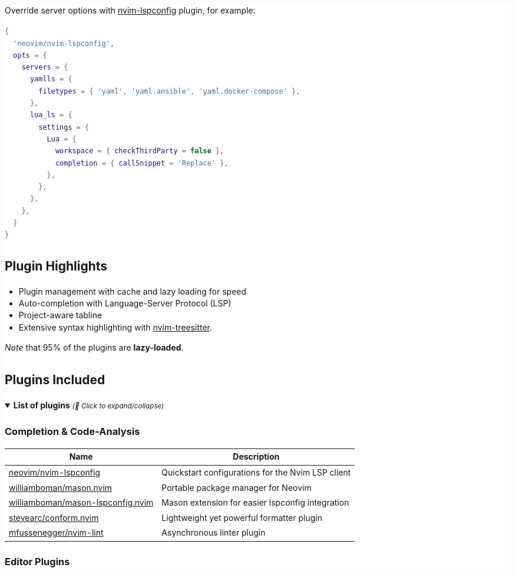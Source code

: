 Override server options with [nvim-lspconfig] plugin, for example:

   ```lua
   {
     'neovim/nvim-lspconfig',
     opts = {
       servers = {
         yamlls = {
           filetypes = { 'yaml', 'yaml.ansible', 'yaml.docker-compose' },
         },
         lua_ls = {
           settings = {
             Lua = {
               workspace = { checkThirdParty = false },
               completion = { callSnippet = 'Replace' },
             },
           },
         },
       },
     }
   }
   ```

## Plugin Highlights

* Plugin management with cache and lazy loading for speed
* Auto-completion with Language-Server Protocol (LSP)
* Project-aware tabline
* Extensive syntax highlighting with [nvim-treesitter].

_Note_ that 95% of the plugins are **lazy-loaded**.

## Plugins Included

<details open>
  <summary><strong>List of plugins</strong> <small><i>(🔎 Click to expand/collapse)</i></small></summary>

### Completion & Code-Analysis

| Name           | Description            |
| -------------- | ---------------------- |
| [neovim/nvim-lspconfig] | Quickstart configurations for the Nvim LSP client |
| [williamboman/mason.nvim] | Portable package manager for Neovim |
| [williamboman/mason-lspconfig.nvim] | Mason extension for easier lspconfig integration |
| [stevearc/conform.nvim] | Lightweight yet powerful formatter plugin |
| [mfussenegger/nvim-lint] | Asynchronous linter plugin |

### Editor Plugins


[Pragmata Pro]: https://www.fsd.it/shop/fonts/pragmatapro/
[Nerd Fonts]: https://www.nerdfonts.com
[neovim/nvim-lspconfig]: https://github.com/neovim/nvim-lspconfig
[williamboman/mason.nvim]: https://github.com/williamboman/mason.nvim
[williamboman/mason-lspconfig.nvim]: https://github.com/williamboman/mason-lspconfig.nvim
[stevearc/conform.nvim]: https://github.com/stevearc/conform.nvim
[mfussenegger/nvim-lint]: https://github.com/mfussenegger/nvim-lint
[folke/lazy.nvim]: https://github.com/folke/lazy.nvim
[nmac427/guess-indent.nvim]: https://github.com/nmac427/guess-indent.nvim
[tweekmonster/helpful.vim]: https://github.com/tweekmonster/helpful.vim
[lambdalisue/suda.vim]: https://github.com/lambdalisue/suda.vim
[folke/persistence.nvim]: https://github.com/folke/persistence.nvim
[mbbill/undotree]: https://github.com/mbbill/undotree
[folke/flash.nvim]: https://github.com/folke/flash.nvim
[haya14busa/vim-edgemotion]: https://github.com/haya14busa/vim-edgemotion
[folke/zen-mode.nvim]: https://github.com/folke/zen-mode.nvim
[folke/todo-comments.nvim]: https://github.com/folke/todo-comments.nvim
[folke/trouble.nvim]: https://github.com/folke/trouble.nvim
[akinsho/toggleterm.nvim]: https://github.com/akinsho/toggleterm.nvim
[s1n7ax/nvim-window-picker]: https://github.com/s1n7ax/nvim-window-picker
[dnlhc/glance.nvim]: https://github.com/dnlhc/glance.nvim
[MagicDuck/grug-far.nvim]: https://github.com/MagicDuck/grug-far.nvim
[hrsh7th/nvim-cmp]: https://github.com/hrsh7th/nvim-cmp
[hrsh7th/cmp-nvim-lsp]: https://github.com/hrsh7th/cmp-nvim-lsp
[hrsh7th/cmp-buffer]: https://github.com/hrsh7th/cmp-buffer
[hrsh7th/cmp-path]: https://github.com/hrsh7th/cmp-path
[hrsh7th/cmp-emoji]: https://github.com/hrsh7th/cmp-emoji
[rafamadriz/friendly-snippets]: https://github.com/rafamadriz/friendly-snippets
[windwp/nvim-autopairs]: https://github.com/windwp/nvim-autopairs
[echasnovski/mini.surround]: https://github.com/echasnovski/mini.surround
[JoosepAlviste/nvim-ts-context-commentstring]: https://github.com/JoosepAlviste/nvim-ts-context-commentstring
[numToStr/Comment.nvim]: https://github.com/numToStr/Comment.nvim
[echasnovski/mini.splitjoin]: https://github.com/echasnovski/mini.splitjoin
[echasnovski/mini.trailspace]: https://github.com/echasnovski/mini.trailspace
[AndrewRadev/linediff.vim]: https://github.com/AndrewRadev/linediff.vim
[AndrewRadev/dsf.vim]: https://github.com/AndrewRadev/dsf.vim
[echasnovski/mini.ai]: https://github.com/echasnovski/mini.ai
[folke/lazydev.nvim]: https://github.com/folke/lazydev.nvim
[Bilal2453/luvit-meta]: https://github.com/Bilal2453/luvit-meta
[rafi/theme-loader.nvim]: https://github.com/rafi/theme-loader.nvim
[rafi/neo-hybrid.vim]: https://github.com/rafi/neo-hybrid.vim
[rafi/awesome-colorschemes]: https://github.com/rafi/awesome-vim-colorschemes
[lewis6991/gitsigns.nvim]: https://github.com/lewis6991/gitsigns.nvim
[sindrets/diffview.nvim]: https://github.com/sindrets/diffview.nvim
[NeogitOrg/neogit]: https://github.com/NeogitOrg/neogit
[FabijanZulj/blame.nvim]: https://github.com/FabijanZulj/blame.nvim
[rhysd/git-messenger.vim]: https://github.com/rhysd/git-messenger.vim
[ruifm/gitlinker.nvim]: https://github.com/ruifm/gitlinker.nvim
[rhysd/committia.vim]: https://github.com/rhysd/committia.vim
[hoob3rt/lualine.nvim]: https://github.com/hoob3rt/lualine.nvim
[nvim-neo-tree/neo-tree.nvim]: https://github.com/nvim-neo-tree/neo-tree.nvim
[nvim-telescope/telescope.nvim]: https://github.com/nvim-telescope/telescope.nvim
[jvgrootveld/telescope-zoxide]: https://github.com/jvgrootveld/telescope-zoxide
[rafi/telescope-thesaurus.nvim]: https://github.com/rafi/telescope-thesaurus.nvim
[nvim-lua/plenary.nvim]: https://github.com/nvim-lua/plenary.nvim
[nvim-treesitter/nvim-treesitter]: https://github.com/nvim-treesitter/nvim-treesitter
[nvim-treesitter/nvim-treesitter-textobjects]: https://github.com/nvim-treesitter/nvim-treesitter-textobjects
[RRethy/nvim-treesitter-endwise]: https://github.com/RRethy/nvim-treesitter-endwise
[windwp/nvim-ts-autotag]: https://github.com/windwp/nvim-ts-autotag
[andymass/vim-matchup]: https://github.com/andymass/vim-matchup
[iloginow/vim-stylus]: https://github.com/iloginow/vim-stylus
[mustache/vim-mustache-handlebars]: https://github.com/mustache/vim-mustache-handlebars
[lifepillar/pgsql.vim]: https://github.com/lifepillar/pgsql.vim
[MTDL9/vim-log-highlighting]: https://github.com/MTDL9/vim-log-highlighting
[reasonml-editor/vim-reason-plus]: https://github.com/reasonml-editor/vim-reason-plus
[echasnovski/mini.icons]: https://github.com/echasnovski/mini.icons
[MunifTanjim/nui.nvim]: https://github.com/MunifTanjim/nui.nvim
[rcarriga/nvim-notify]: https://github.com/rcarriga/nvim-notify
[stevearc/dressing.nvim]: https://github.com/stevearc/dressing.nvim
[akinsho/bufferline.nvim]: https://github.com/akinsho/bufferline.nvim
[folke/noice.nvim]: https://github.com/folke/noice.nvim
[SmiteshP/nvim-navic]: https://github.com/SmiteshP/nvim-navic
[chentau/marks.nvim]: https://github.com/chentau/marks.nvim
[lukas-reineke/indent-blankline.nvim]: https://github.com/lukas-reineke/indent-blankline.nvim
[echasnovski/mini.indentscope]: https://github.com/echasnovski/mini.indentscope
[folke/which-key.nvim]: https://github.com/folke/which-key.nvim
[tenxsoydev/tabs-vs-spaces.nvim]: https://github.com/tenxsoydev/tabs-vs-spaces.nvim
[t9md/vim-quickhl]: https://github.com/t9md/vim-quickhl
[kevinhwang91/nvim-bqf]: https://github.com/kevinhwang91/nvim-bqf
[echasnovski/mini.align]: https://github.com/echasnovski/mini.align
[chrisgrieser/nvim-chainsaw]: https://github.com/chrisgrieser/nvim-chainsaw
[sgur/vim-editorconfig]: https://github.com/sgur/vim-editorconfig
[mattn/emmet-vim]: https://github.com/mattn/emmet-vim
[L3MON4D3/LuaSnip]: https://github.com/L3MON4D3/LuaSnip
[saadparwaiz1/cmp_luasnip]: https://github.com/saadparwaiz1/cmp_luasnip
[echasnovski/mini.pairs]: https://github.com/echasnovski/mini.pairs
[danymat/neogen]: https://github.com/danymat/neogen
[machakann/vim-sandwich]: https://github.com/machakann/vim-sandwich
[AlexvZyl/nordic.nvim]: https://github.com/AlexvZyl/nordic.nvim
[folke/tokyonight.nvim]: https://github.com/folke/tokyonight.nvim
[rebelot/kanagawa.nvim]: https://github.com/rebelot/kanagawa.nvim
[olimorris/onedarkpro.nvim]: https://github.com/olimorris/onedarkpro.nvim
[EdenEast/nightfox.nvim]: https://github.com/EdenEast/nightfox.nvim
[nyoom-engineering/oxocarbon.nvim]: https://github.com/nyoom-engineering/oxocarbon.nvim
[ribru17/bamboo.nvim]: https://github.com/ribru17/bamboo.nvim
[catppuccin/nvim]: https://github.com/catppuccin/nvim
[pechorin/any-jump.vim]: https://github.com/pechorin/any-jump.vim
[glepnir/flybuf.nvim]: https://github.com/glepnir/flybuf.nvim
[ThePrimeagen/harpoon]: https://github.com/ThePrimeagen/harpoon
[echasnovski/mini.visits]: https://github.com/echasnovski/mini.visits
[rest-nvim/rest.nvim]: https://github.com/rest-nvim/rest.nvim
[sidebar-nvim/sidebar.nvim]: https://github.com/sidebar-nvim/sidebar.nvim
[kevinhwang91/nvim-ufo]: https://github.com/kevinhwang91/nvim-ufo
[petertriho/cmp-git]: https://github.com/petertriho/cmp-git
[tpope/vim-fugitive]: https://github.com/tpope/vim-fugitive
[junegunn/gv.vim]: https://github.com/junegunn/gv.vim
[pearofducks/ansible-vim]: https://github.com/pearofducks/ansible-vim
[mzlogin/vim-markdown-toc]: https://github.com/mzlogin/vim-markdown-toc
[andersevenrud/cmp-tmux]: https://github.com/andersevenrud/cmp-tmux
[christoomey/tmux-navigator]: https://github.com/christoomey/vim-tmux-navigator
[hrsh7th/nvim-gtd]: https://github.com/hrsh7th/nvim-gtd
[kosayoda/nvim-lightbulb]: https://github.com/kosayoda/nvim-lightbulb
[yaml-companion.nvim]: https://github.com/someone-stole-my-name/yaml-companion.nvim
[itchyny/calendar.vim]: https://github.com/itchyny/calendar.vim
[serenevoid/kiwi.nvim]: https://github.com/serenevoid/kiwi.nvim
[renerocksai/telekasten.nvim]: https://github.com/renerocksai/telekasten.nvim
[vimwiki/vimwiki]: https://github.com/vimwiki/vimwiki
[zk-org/zk-nvim]: https://github.com/zk-org/zk-nvim
[Wansmer/treesj]: https://github.com/Wansmer/treesj
[goolord/alpha-nvim]: https://github.com/goolord/alpha-nvim
[utilyre/barbecue.nvim]: https://github.com/utilyre/barbecue.nvim
[tomasky/bookmarks.nvim]: https://github.com/tomasky/bookmarks.nvim
[uga-rosa/ccc.nvim]: https://github.com/uga-rosa/ccc.nvim
[itchyny/cursorword]: https://github.com/itchyny/vim-cursorword
[ghillb/cybu.nvim]: https://github.com/ghillb/cybu.nvim
[Bekaboo/deadcolumn.nvim]: https://github.com/Bekaboo/deadcolumn.nvim
[rmagatti/goto-preview]: https://github.com/rmagatti/goto-preview
[lukas-reineke/headlines.nvim]: https://github.com/lukas-reineke/headlines.nvim
[RRethy/vim-illuminate]: https://github.com/RRethy/vim-illuminate
[b0o/incline.nvim]: https://github.com/b0o/incline.nvim
[chentoast/marks.nvim]: https://github.com/chentoast/marks.nvim
[echasnovski/mini.clue]: https://github.com/echasnovski/mini.clue
[echasnovski/mini.map]: https://github.com/echasnovski/mini.map
[simrat39/symbols-outline.nvim]: https://github.com/simrat39/symbols-outline.nvim
[Neovim]: https://github.com/neovim/neovim
[lazy.nvim]: https://github.com/folke/lazy.nvim
[lua/rafi/plugins/lsp/init.lua]: ./lua/rafi/plugins/lsp/init.lua
[nvim-lspconfig]: https://github.com/neovim/nvim-lspconfig
[nvim-cmp]: https://github.com/hrsh7th/nvim-cmp
[telescope.nvim]: https://github.com/nvim-telescope/telescope.nvim
[config/keymaps.lua]: ./lua/rafi/config/keymaps.lua
[util/edit.lua]: ./lua/rafi/util/edit.lua
[plugins/lsp/keymaps.lua]: ./lua/rafi/plugins/lsp/keymaps.lua
[lua/rafi/util/contextmenu.lua]: ./lua/rafi/util/contextmenu.lua
[nvim-treesitter]: https://github.com/nvim-treesitter/nvim-treesitter
[www.lazyvim.org/extras]: https://www.lazyvim.org/extras